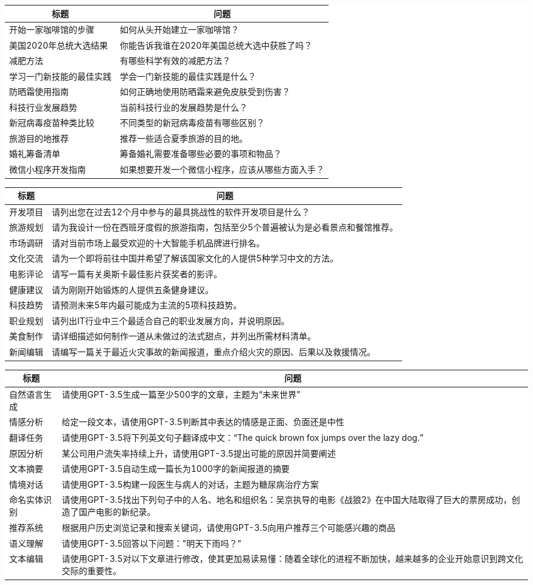 | 标题 | 问题 |
| ------ | -------- |
| 开始一家咖啡馆的步骤 | 如何从头开始建立一家咖啡馆？ |
| 美国2020年总统大选结果 | 你能告诉我谁在2020年美国总统大选中获胜了吗？ |
| 减肥方法 | 有哪些科学有效的减肥方法？ |
| 学习一门新技能的最佳实践 | 学会一门新技能的最佳实践是什么？ |
| 防晒霜使用指南 | 如何正确地使用防晒霜来避免皮肤受到伤害？ |
| 科技行业发展趋势 | 当前科技行业的发展趋势是什么？ |
| 新冠病毒疫苗种类比较 | 不同类型的新冠病毒疫苗有哪些区别？ |
| 旅游目的地推荐 | 推荐一些适合夏季旅游的目的地。 |
| 婚礼筹备清单 | 筹备婚礼需要准备哪些必要的事项和物品？ |
| 微信小程序开发指南 | 如果想要开发一个微信小程序，应该从哪些方面入手？|

|标题|问题|
|---|---|
|开发项目|请列出您在过去12个月中参与的最具挑战性的软件开发项目是什么？|
|旅游规划|请为我设计一份在西班牙度假的旅游指南，包括至少5个普遍被认为是必看景点和餐馆推荐。|
|市场调研|请对当前市场上最受欢迎的十大智能手机品牌进行排名。|
|文化交流|请为一个即将前往中国并希望了解该国家文化的人提供5种学习中文的方法。|
|电影评论|请写一篇有关奥斯卡最佳影片获奖者的影评。|
|健康建议|请为刚刚开始锻炼的人提供五条健身建议。|
|科技趋势|请预测未来5年内最可能成为主流的5项科技趋势。|
|职业规划|请列出IT行业中三个最适合自己的职业发展方向，并说明原因。|
|美食制作|请详细描述如何制作一道从未做过的法式甜点，并列出所需材料清单。|
|新闻编辑|请编写一篇关于最近火灾事故的新闻报道，重点介绍火灾的原因、后果以及救援情况。|

|标题|问题|
|----|----|
|自然语言生成|请使用GPT-3.5生成一篇至少500字的文章，主题为“未来世界”|
|情感分析|给定一段文本，请使用GPT-3.5判断其中表达的情感是正面、负面还是中性|
|翻译任务|请使用GPT-3.5将下列英文句子翻译成中文：“The quick brown fox jumps over the lazy dog.”|
|原因分析|某公司用户流失率持续上升，请使用GPT-3.5提出可能的原因并简要阐述|
|文本摘要|请使用GPT-3.5自动生成一篇长为1000字的新闻报道的摘要|
|情境对话|请使用GPT-3.5构建一段医生与病人的对话，主题为糖尿病治疗方案|
|命名实体识别|请使用GPT-3.5找出下列句子中的人名、地名和组织名：吴京执导的电影《战狼2》在中国大陆取得了巨大的票房成功，创造了国产电影的新纪录。|
|推荐系统|根据用户历史浏览记录和搜索关键词，请使用GPT-3.5向用户推荐三个可能感兴趣的商品|
|语义理解|请使用GPT-3.5回答以下问题："明天下雨吗？"|
|文本编辑|请使用GPT-3.5对以下文章进行修改，使其更加易读易懂：随着全球化的进程不断加快，越来越多的企业开始意识到跨文化交际的重要性。|
